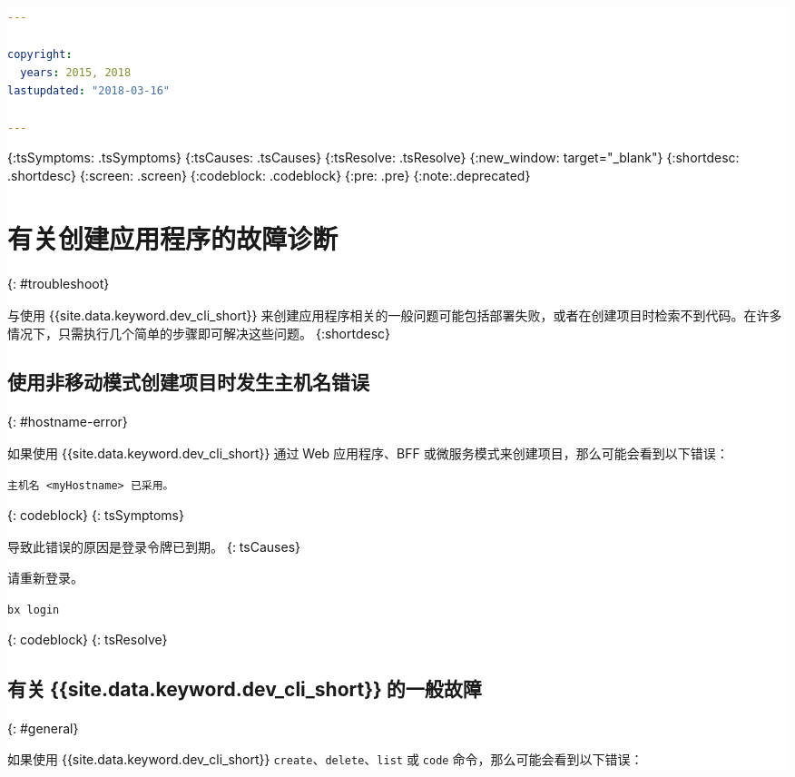 ```yaml
---

copyright:
  years: 2015, 2018
lastupdated: "2018-03-16"

---
```


{:tsSymptoms: .tsSymptoms}
{:tsCauses: .tsCauses}
{:tsResolve: .tsResolve}
{:new_window: target="_blank"}
{:shortdesc: .shortdesc}
{:screen: .screen}
{:codeblock: .codeblock}
{:pre: .pre}
{:note:.deprecated}

# 有关创建应用程序的故障诊断
{: #troubleshoot}

与使用 {{site.data.keyword.dev_cli_short}} 来创建应用程序相关的一般问题可能包括部署失败，或者在创建项目时检索不到代码。在许多情况下，只需执行几个简单的步骤即可解决这些问题。
{:shortdesc}

## 使用非移动模式创建项目时发生主机名错误
{: #hostname-error}

如果使用 {{site.data.keyword.dev_cli_short}} 通过 Web 应用程序、BFF 或微服务模式来创建项目，那么可能会看到以下错误：

```
主机名 <myHostname> 已采用。
```
{: codeblock}
{: tsSymptoms}
   
导致此错误的原因是登录令牌已到期。
{: tsCauses}

请重新登录。

```
bx login
```
{: codeblock}
{: tsResolve}

## 有关 {{site.data.keyword.dev_cli_short}} 的一般故障
{: #general}

如果使用 {{site.data.keyword.dev_cli_short}} `create`、`delete`、`list` 或 `code` 命令，那么可能会看到以下错误：
